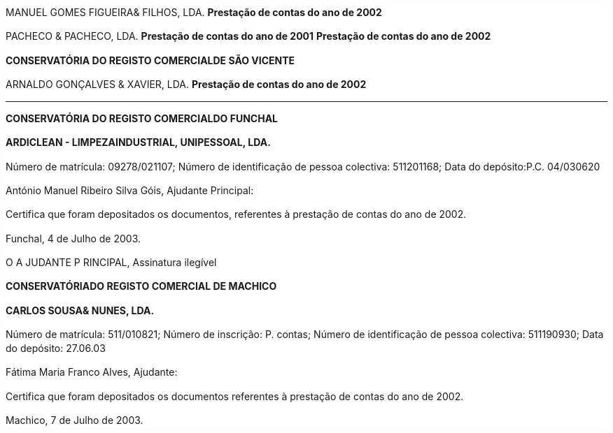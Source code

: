 
MANUEL GOMES FIGUEIRA& FILHOS, LDA.
**Prestação de contas do ano de 2002**


PACHECO & PACHECO, LDA.
**Prestação de contas do ano de 2001**
**Prestação de contas do ano de 2002**


**CONSERVATÓRIA DO REGISTO COMERCIALDE SÃO VICENTE**


ARNALDO GONÇALVES & XAVIER, LDA.
**Prestação de contas do ano de 2002**




---

**CONSERVATÓRIA DO REGISTO COMERCIALDO
FUNCHAL**


**ARDICLEAN - LIMPEZAINDUSTRIAL, UNIPESSOAL, LDA.**


Número de matrícula: 09278/021107;
Número de identificação de pessoa colectiva: 511201168;
Data do depósito:P.C. 04/030620


António Manuel Ribeiro Silva Góis, Ajudante Principal:


Certifica que foram depositados os documentos,
referentes à prestação de contas do ano de 2002.


Funchal, 4 de Julho de 2003.


O A JUDANTE P RINCIPAL, Assinatura ilegível


**CONSERVATÓRIADO REGISTO COMERCIAL DE
MACHICO**


**CARLOS SOUSA& NUNES, LDA.**


Número de matrícula: 511/010821;
Número de inscrição: P. contas;
Número de identificação de pessoa colectiva: 511190930;
Data do depósito: 27.06.03


Fátima Maria Franco Alves, Ajudante:


Certifica que foram depositados os documentos
referentes à prestação de contas do ano de 2002.


Machico, 7 de Julho de 2003.
